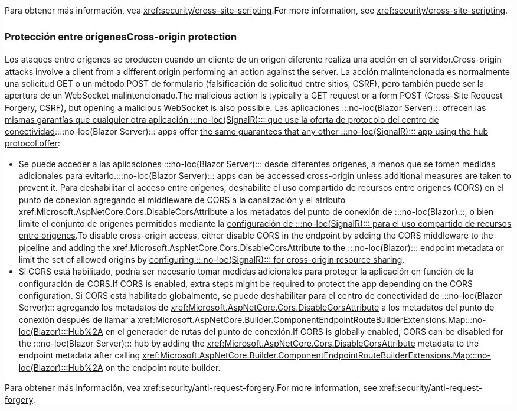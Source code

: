 <span data-ttu-id="1bf2c-358">Para obtener más información, vea <xref:security/cross-site-scripting>.</span><span class="sxs-lookup"><span data-stu-id="1bf2c-358">For more information, see <xref:security/cross-site-scripting>.</span></span>

### <a name="cross-origin-protection"></a><span data-ttu-id="1bf2c-359">Protección entre orígenes</span><span class="sxs-lookup"><span data-stu-id="1bf2c-359">Cross-origin protection</span></span>

<span data-ttu-id="1bf2c-360">Los ataques entre orígenes se producen cuando un cliente de un origen diferente realiza una acción en el servidor.</span><span class="sxs-lookup"><span data-stu-id="1bf2c-360">Cross-origin attacks involve a client from a different origin performing an action against the server.</span></span> <span data-ttu-id="1bf2c-361">La acción malintencionada es normalmente una solicitud GET o un método POST de formulario (falsificación de solicitud entre sitios, CSRF), pero también puede ser la apertura de un WebSocket malintencionado.</span><span class="sxs-lookup"><span data-stu-id="1bf2c-361">The malicious action is typically a GET request or a form POST (Cross-Site Request Forgery, CSRF), but opening a malicious WebSocket is also possible.</span></span> <span data-ttu-id="1bf2c-362">Las aplicaciones :::no-loc(Blazor Server)::: ofrecen [las mismas garantías que cualquier otra aplicación :::no-loc(SignalR)::: que use la oferta de protocolo del centro de conectividad](xref:signalr/security):</span><span class="sxs-lookup"><span data-stu-id="1bf2c-362">:::no-loc(Blazor Server)::: apps offer [the same guarantees that any other :::no-loc(SignalR)::: app using the hub protocol offer](xref:signalr/security):</span></span>

* <span data-ttu-id="1bf2c-363">Se puede acceder a las aplicaciones :::no-loc(Blazor Server)::: desde diferentes orígenes, a menos que se tomen medidas adicionales para evitarlo.</span><span class="sxs-lookup"><span data-stu-id="1bf2c-363">:::no-loc(Blazor Server)::: apps can be accessed cross-origin unless additional measures are taken to prevent it.</span></span> <span data-ttu-id="1bf2c-364">Para deshabilitar el acceso entre orígenes, deshabilite el uso compartido de recursos entre orígenes (CORS) en el punto de conexión agregando el middleware de CORS a la canalización y el atributo <xref:Microsoft.AspNetCore.Cors.DisableCorsAttribute> a los metadatos del punto de conexión de :::no-loc(Blazor):::, o bien limite el conjunto de orígenes permitidos mediante la [configuración de :::no-loc(SignalR)::: para el uso compartido de recursos entre orígenes](xref:signalr/security#cross-origin-resource-sharing).</span><span class="sxs-lookup"><span data-stu-id="1bf2c-364">To disable cross-origin access, either disable CORS in the endpoint by adding the CORS middleware to the pipeline and adding the <xref:Microsoft.AspNetCore.Cors.DisableCorsAttribute> to the :::no-loc(Blazor)::: endpoint metadata or limit the set of allowed origins by [configuring :::no-loc(SignalR)::: for cross-origin resource sharing](xref:signalr/security#cross-origin-resource-sharing).</span></span>
* <span data-ttu-id="1bf2c-365">Si CORS está habilitado, podría ser necesario tomar medidas adicionales para proteger la aplicación en función de la configuración de CORS.</span><span class="sxs-lookup"><span data-stu-id="1bf2c-365">If CORS is enabled, extra steps might be required to protect the app depending on the CORS configuration.</span></span> <span data-ttu-id="1bf2c-366">Si CORS está habilitado globalmente, se puede deshabilitar para el centro de conectividad de :::no-loc(Blazor Server)::: agregando los metadatos de <xref:Microsoft.AspNetCore.Cors.DisableCorsAttribute> a los metadatos del punto de conexión después de llamar a <xref:Microsoft.AspNetCore.Builder.ComponentEndpointRouteBuilderExtensions.Map:::no-loc(Blazor):::Hub%2A> en el generador de rutas del punto de conexión.</span><span class="sxs-lookup"><span data-stu-id="1bf2c-366">If CORS is globally enabled, CORS can be disabled for the :::no-loc(Blazor Server)::: hub by adding the <xref:Microsoft.AspNetCore.Cors.DisableCorsAttribute> metadata to the endpoint metadata after calling <xref:Microsoft.AspNetCore.Builder.ComponentEndpointRouteBuilderExtensions.Map:::no-loc(Blazor):::Hub%2A> on the endpoint route builder.</span></span>

<span data-ttu-id="1bf2c-367">Para obtener más información, vea <xref:security/anti-request-forgery>.</span><span class="sxs-lookup"><span data-stu-id="1bf2c-367">For more information, see <xref:security/anti-request-forgery>.</span></span>
